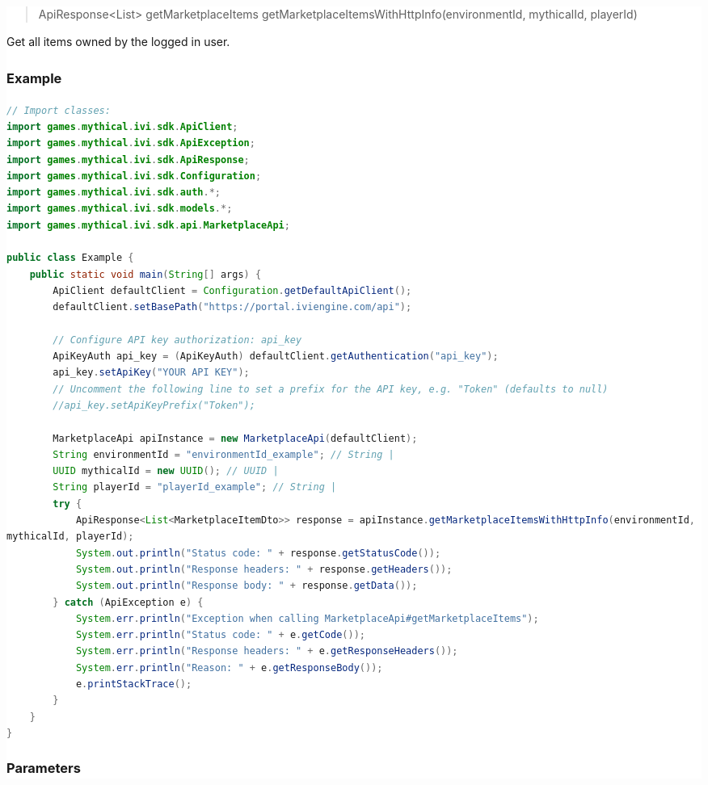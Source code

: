 > ApiResponse<List<MarketplaceItemDto>> getMarketplaceItems getMarketplaceItemsWithHttpInfo(environmentId, mythicalId, playerId)

Get all items owned by the logged in user.

### Example

```java
// Import classes:
import games.mythical.ivi.sdk.ApiClient;
import games.mythical.ivi.sdk.ApiException;
import games.mythical.ivi.sdk.ApiResponse;
import games.mythical.ivi.sdk.Configuration;
import games.mythical.ivi.sdk.auth.*;
import games.mythical.ivi.sdk.models.*;
import games.mythical.ivi.sdk.api.MarketplaceApi;

public class Example {
    public static void main(String[] args) {
        ApiClient defaultClient = Configuration.getDefaultApiClient();
        defaultClient.setBasePath("https://portal.iviengine.com/api");
        
        // Configure API key authorization: api_key
        ApiKeyAuth api_key = (ApiKeyAuth) defaultClient.getAuthentication("api_key");
        api_key.setApiKey("YOUR API KEY");
        // Uncomment the following line to set a prefix for the API key, e.g. "Token" (defaults to null)
        //api_key.setApiKeyPrefix("Token");

        MarketplaceApi apiInstance = new MarketplaceApi(defaultClient);
        String environmentId = "environmentId_example"; // String | 
        UUID mythicalId = new UUID(); // UUID | 
        String playerId = "playerId_example"; // String | 
        try {
            ApiResponse<List<MarketplaceItemDto>> response = apiInstance.getMarketplaceItemsWithHttpInfo(environmentId, mythicalId, playerId);
            System.out.println("Status code: " + response.getStatusCode());
            System.out.println("Response headers: " + response.getHeaders());
            System.out.println("Response body: " + response.getData());
        } catch (ApiException e) {
            System.err.println("Exception when calling MarketplaceApi#getMarketplaceItems");
            System.err.println("Status code: " + e.getCode());
            System.err.println("Response headers: " + e.getResponseHeaders());
            System.err.println("Reason: " + e.getResponseBody());
            e.printStackTrace();
        }
    }
}
```

### Parameters
